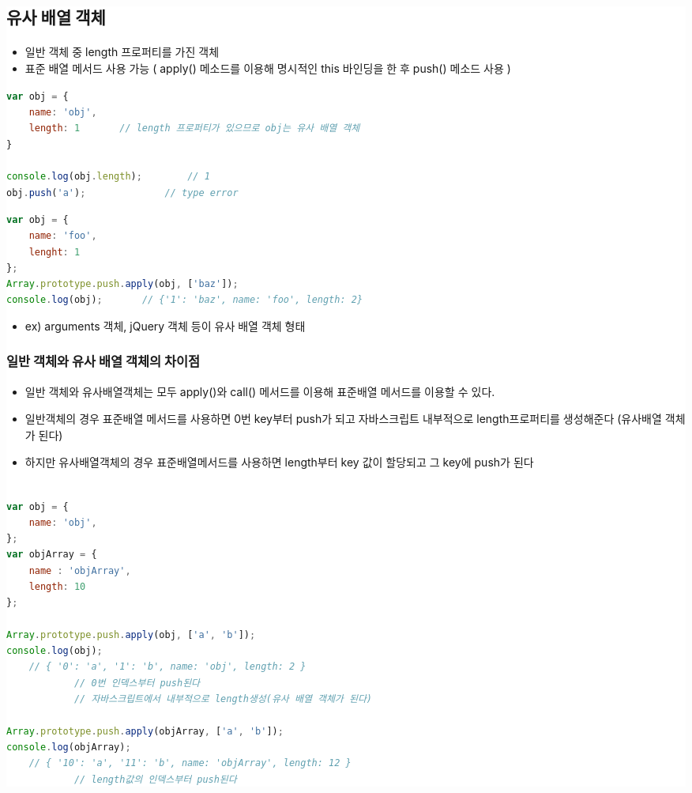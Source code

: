 ## 유사 배열 객체
* 일반 객체 중 length 프로퍼티를 가진 객체
* 표준 배열 메서드 사용 가능
	( apply() 메소드를 이용해 명시적인 this 바인딩을 한 후 push() 메소드 사용 )
``` javascript
var obj = {
	name: 'obj',
	length: 1		// length 프로퍼티가 있으므로 obj는 유사 배열 객체
}

console.log(obj.length);		// 1
obj.push('a');				// type error
```
``` javascript
var obj = {
	name: 'foo',
	lenght: 1
};
Array.prototype.push.apply(obj, ['baz']);
console.log(obj);		// {'1': 'baz', name: 'foo', length: 2}
```

* ex) arguments 객체, jQuery 객체 등이 유사 배열 객체 형태



### 일반 객체와 유사 배열 객체의 차이점
* 일반 객체와 유사배열객체는 모두 apply()와 call() 메서드를 이용해 표준배열 메서드를 이용할 수 있다.

* 일반객체의 경우 표준배열 메서드를 사용하면 0번 key부터 push가 되고 자바스크립트 내부적으로 length프로퍼티를 생성해준다 (유사배열 객체가 된다)
* 하지만 유사배열객체의 경우 표준배열메서드를 사용하면 length부터 key 값이 할당되고 그 key에 push가 된다

``` javascript

var obj = {
	name: 'obj',
};
var objArray = {
	name : 'objArray',
	length: 10
};

Array.prototype.push.apply(obj, ['a', 'b']);
console.log(obj);	
	// { '0': 'a', '1': 'b', name: 'obj', length: 2 }
			// 0번 인덱스부터 push된다
			// 자바스크립트에서 내부적으로 length생성(유사 배열 객체가 된다)

Array.prototype.push.apply(objArray, ['a', 'b']);
console.log(objArray);
	// { '10': 'a', '11': 'b', name: 'objArray', length: 12 }
			// length값의 인덱스부터 push된다
```

